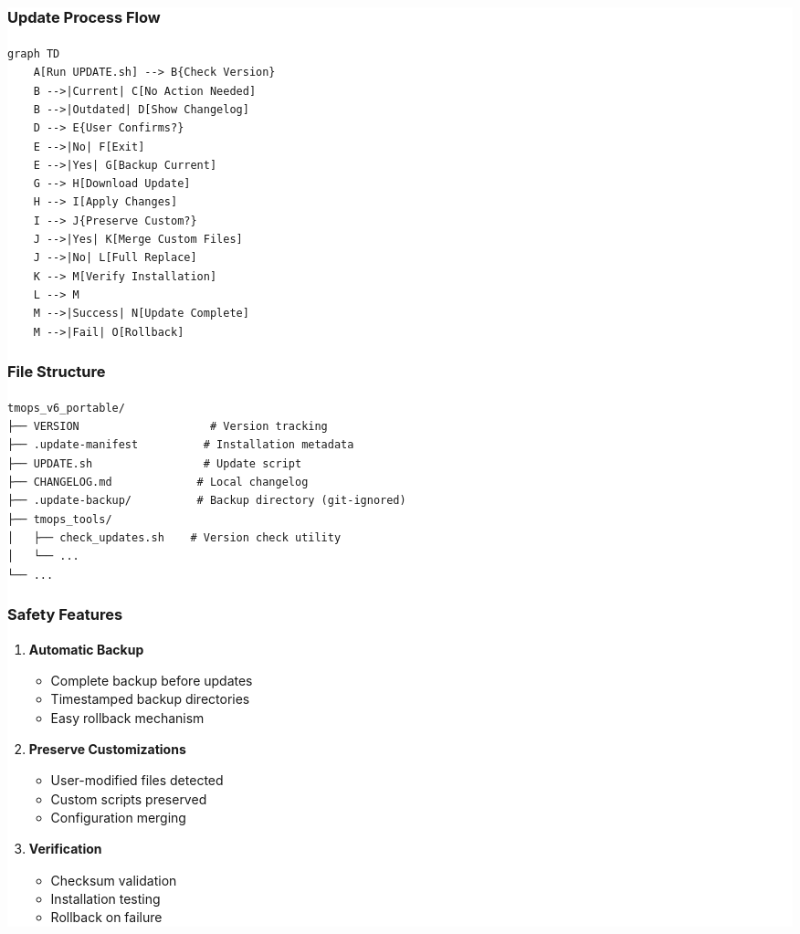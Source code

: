 ### Update Process Flow

```mermaid
graph TD
    A[Run UPDATE.sh] --> B{Check Version}
    B -->|Current| C[No Action Needed]
    B -->|Outdated| D[Show Changelog]
    D --> E{User Confirms?}
    E -->|No| F[Exit]
    E -->|Yes| G[Backup Current]
    G --> H[Download Update]
    H --> I[Apply Changes]
    I --> J{Preserve Custom?}
    J -->|Yes| K[Merge Custom Files]
    J -->|No| L[Full Replace]
    K --> M[Verify Installation]
    L --> M
    M -->|Success| N[Update Complete]
    M -->|Fail| O[Rollback]
```

### File Structure

```
tmops_v6_portable/
├── VERSION                    # Version tracking
├── .update-manifest          # Installation metadata
├── UPDATE.sh                 # Update script
├── CHANGELOG.md             # Local changelog
├── .update-backup/          # Backup directory (git-ignored)
├── tmops_tools/
│   ├── check_updates.sh    # Version check utility
│   └── ...
└── ...
```

### Safety Features

1. **Automatic Backup**
   - Complete backup before updates
   - Timestamped backup directories
   - Easy rollback mechanism

2. **Preserve Customizations**
   - User-modified files detected
   - Custom scripts preserved
   - Configuration merging

3. **Verification**
   - Checksum validation
   - Installation testing
   - Rollback on failure
